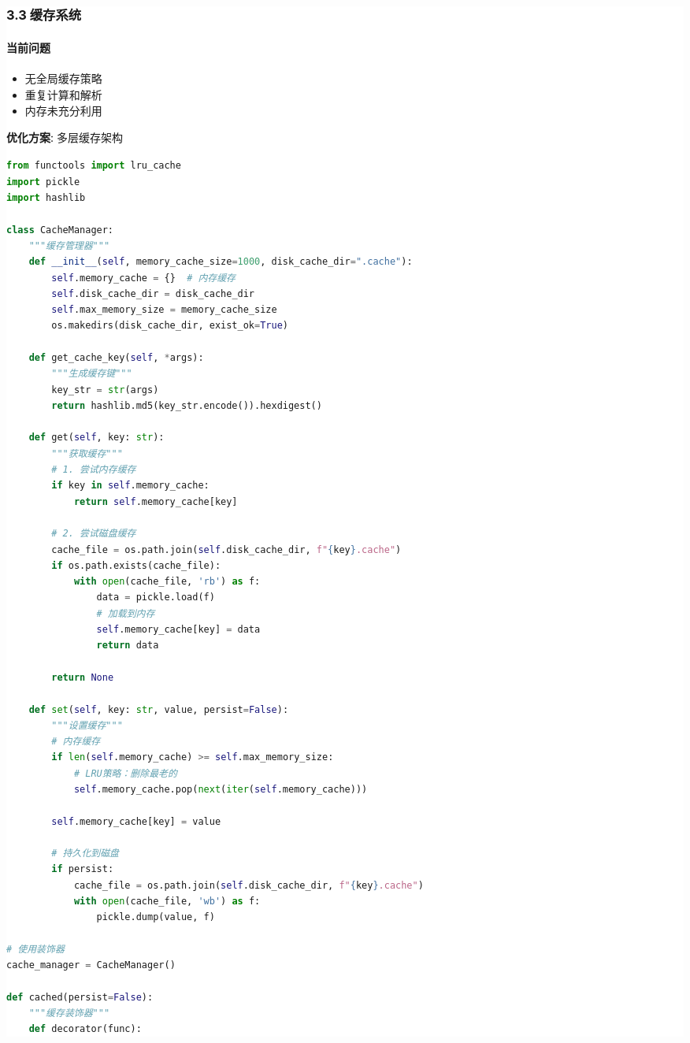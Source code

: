 ### 3.3 缓存系统

#### 当前问题
- 无全局缓存策略
- 重复计算和解析
- 内存未充分利用

**优化方案**: 多层缓存架构
```python
from functools import lru_cache
import pickle
import hashlib

class CacheManager:
    """缓存管理器"""
    def __init__(self, memory_cache_size=1000, disk_cache_dir=".cache"):
        self.memory_cache = {}  # 内存缓存
        self.disk_cache_dir = disk_cache_dir
        self.max_memory_size = memory_cache_size
        os.makedirs(disk_cache_dir, exist_ok=True)

    def get_cache_key(self, *args):
        """生成缓存键"""
        key_str = str(args)
        return hashlib.md5(key_str.encode()).hexdigest()

    def get(self, key: str):
        """获取缓存"""
        # 1. 尝试内存缓存
        if key in self.memory_cache:
            return self.memory_cache[key]

        # 2. 尝试磁盘缓存
        cache_file = os.path.join(self.disk_cache_dir, f"{key}.cache")
        if os.path.exists(cache_file):
            with open(cache_file, 'rb') as f:
                data = pickle.load(f)
                # 加载到内存
                self.memory_cache[key] = data
                return data

        return None

    def set(self, key: str, value, persist=False):
        """设置缓存"""
        # 内存缓存
        if len(self.memory_cache) >= self.max_memory_size:
            # LRU策略：删除最老的
            self.memory_cache.pop(next(iter(self.memory_cache)))

        self.memory_cache[key] = value

        # 持久化到磁盘
        if persist:
            cache_file = os.path.join(self.disk_cache_dir, f"{key}.cache")
            with open(cache_file, 'wb') as f:
                pickle.dump(value, f)

# 使用装饰器
cache_manager = CacheManager()

def cached(persist=False):
    """缓存装饰器"""
    def decorator(func):
```